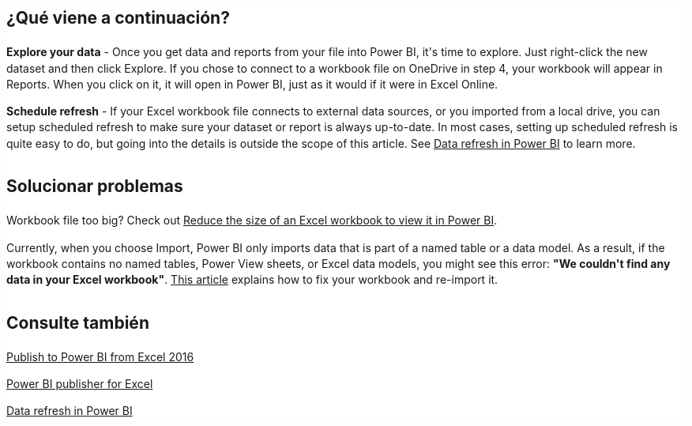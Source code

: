 ## ¿Qué viene a continuación?
<bpt id="p1">**</bpt>Explore your data<ept id="p1">**</ept> - Once you get data and reports from your file into Power BI, it's time to explore. Just right-click the new dataset and then click Explore. If you chose to connect to a workbook file on OneDrive in step 4, your workbook will appear in Reports. When you click on it, it will open in Power BI, just as it would if it were in Excel Online.

<bpt id="p1">**</bpt>Schedule refresh<ept id="p1">**</ept> - If your Excel workbook file connects to external data sources, or you imported from a local drive, you can setup scheduled refresh to make sure your dataset or report is always up-to-date. In most cases, setting up scheduled refresh is quite easy to do, but going into the details is outside the scope of this article. See <bpt id="p1">[</bpt>Data refresh in Power BI<ept id="p1">](articles/powerbi-refresh-data.md)</ept> to learn more.

## Solucionar problemas

Workbook file too big? Check out <bpt id="p1">[</bpt>Reduce the size of an Excel workbook to view it in Power BI<ept id="p1">](articles/powerbi-reduce-the-size-of-an-excel-workbook.md)</ept>.

Currently, when you choose Import, Power BI only imports data that is part of a named table or a data model. As a result, if the workbook contains no named tables, Power View sheets, or Excel data models, you might see this error: <bpt id="p1">**</bpt>"We couldn't find any data in your Excel workbook"<ept id="p1">**</ept>. <bpt id="p1">[</bpt>This article<ept id="p1">](articles/powerbi-admin-troubleshoot-excel-workbook-data.md)</ept> explains how to fix your workbook and re-import it.

## Consulte también
[Publish to Power BI from Excel 2016](articles/powerbi-service-publish-from-excel.md)

[Power BI publisher for Excel](articles/powerbi-publisher-for-excel.md)

[Data refresh in Power BI](articles/powerbi-refresh-data.md)
